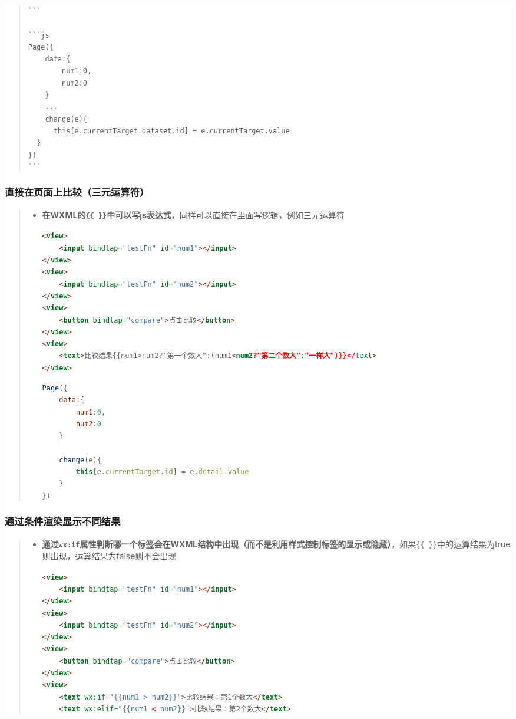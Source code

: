 >     ```
>
>     ```js
>     Page({
>         data:{
>             num1:0,
>             num2:0
>         }
>         ...
>         change(e){
>     		this[e.currentTarget.dataset.id] = e.currentTarget.value
>     	}
>     })
>     ```

### 直接在页面上比较（三元运算符）

> - **在WXML的`{{ }}`中可以写js表达式**，同样可以直接在里面写逻辑，例如三元运算符
>
>   ```html
>   <view>
>       <input bindtap="testFn" id="num1"></input>
>   </view>
>   <view>
>       <input bindtap="testFn" id="num2"></input>
>   </view>
>   <view>
>       <button bindtap="compare">点击比较</button>
>   </view>
>   <view>
>       <text>比较结果{{num1>num2?"第一个数大":(num1<num2?"第二个数大":"一样大")}}</text>
>   </view>
>   ```
>
>   ```js
>   Page({
>       data:{
>           num1:0,
>           num2:0
>       }
>      
>       change(e){
>   		this[e.currentTarget.id] = e.detail.value
>   	}
>   })
>   ```

### 通过条件渲染显示不同结果

> - **通过`wx:if`属性判断哪一个标签会在WXML结构中出现（而不是利用样式控制标签的显示或隐藏）**，如果`{{ }}`中的运算结果为true则出现，运算结果为false则不会出现
>
>   ```html
>   <view>
>       <input bindtap="testFn" id="num1"></input>
>   </view>
>   <view>
>       <input bindtap="testFn" id="num2"></input>
>   </view>
>   <view>
>       <button bindtap="compare">点击比较</button>
>   </view>
>   <view>
>       <text wx:if="{{num1 > num2}}">比较结果：第1个数大</text>
>       <text wx:elif="{{num1 < num2}}">比较结果：第2个数大</text>